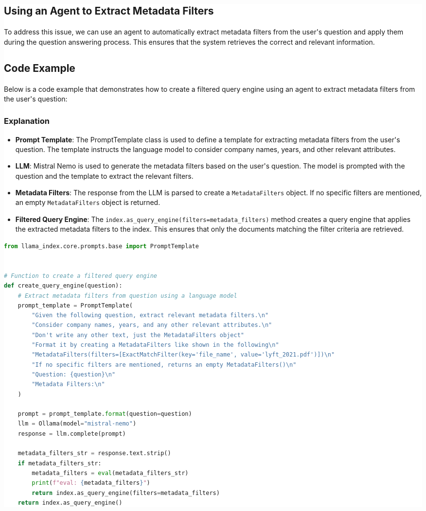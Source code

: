 ## Using an Agent to Extract Metadata Filters

To address this issue, we can use an agent to automatically extract metadata filters from the user's question and apply them during the question answering process. This ensures that the system retrieves the correct and relevant information.

## Code Example

Below is a code example that demonstrates how to create a filtered query engine using an agent to extract metadata filters from the user's question:

### Explanation

- **Prompt Template**: The PromptTemplate class is used to define a template for extracting metadata filters from the user's question. The template instructs the language model to consider company names, years, and other relevant attributes.

- **LLM**: Mistral Nemo is used to generate the metadata filters based on the user's question. The model is prompted with the question and the template to extract the relevant filters.

- **Metadata Filters**: The response from the LLM is parsed to create a `MetadataFilters` object. If no specific filters are mentioned, an empty `MetadataFilters` object is returned.

- **Filtered Query Engine**: The `index.as_query_engine(filters=metadata_filters)` method creates a query engine that applies the extracted metadata filters to the index. This ensures that only the documents matching the filter criteria are retrieved.

```python
from llama_index.core.prompts.base import PromptTemplate


# Function to create a filtered query engine
def create_query_engine(question):
    # Extract metadata filters from question using a language model
    prompt_template = PromptTemplate(
        "Given the following question, extract relevant metadata filters.\n"
        "Consider company names, years, and any other relevant attributes.\n"
        "Don't write any other text, just the MetadataFilters object"
        "Format it by creating a MetadataFilters like shown in the following\n"
        "MetadataFilters(filters=[ExactMatchFilter(key='file_name', value='lyft_2021.pdf')])\n"
        "If no specific filters are mentioned, returns an empty MetadataFilters()\n"
        "Question: {question}\n"
        "Metadata Filters:\n"
    )

    prompt = prompt_template.format(question=question)
    llm = Ollama(model="mistral-nemo")
    response = llm.complete(prompt)

    metadata_filters_str = response.text.strip()
    if metadata_filters_str:
        metadata_filters = eval(metadata_filters_str)
        print(f"eval: {metadata_filters}")
        return index.as_query_engine(filters=metadata_filters)
    return index.as_query_engine()
```
